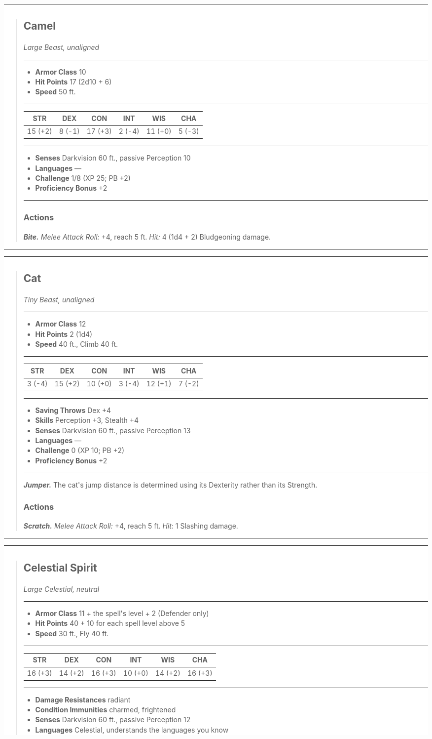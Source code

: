 
___
>## Camel
>*Large Beast, unaligned*
>___
>- **Armor Class** 10
>- **Hit Points** 17 (2d10 + 6)
>- **Speed** 50 ft.
>___
>|STR|DEX|CON|INT|WIS|CHA|
>|:---:|:---:|:---:|:---:|:---:|:---:|
>|15 (+2)|8 (-1)|17 (+3)|2 (-4)|11 (+0)|5 (-3)|
>___
>- **Senses** Darkvision 60 ft., passive Perception 10
>- **Languages** —
>- **Challenge** 1/8 (XP 25; PB +2)
>- **Proficiency Bonus** +2
>___
>### Actions
>***Bite.*** *Melee Attack Roll:*  +4, reach 5 ft. *Hit:* 4 (1d4 + 2) Bludgeoning damage.

---

___
>## Cat
>*Tiny Beast, unaligned*
>___
>- **Armor Class** 12
>- **Hit Points** 2 (1d4)
>- **Speed** 40 ft., Climb 40 ft.
>___
>|STR|DEX|CON|INT|WIS|CHA|
>|:---:|:---:|:---:|:---:|:---:|:---:|
>|3 (-4)|15 (+2)|10 (+0)|3 (-4)|12 (+1)|7 (-2)|
>___
>- **Saving Throws** Dex +4
>- **Skills** Perception +3, Stealth +4
>- **Senses** Darkvision 60 ft., passive Perception 13
>- **Languages** —
>- **Challenge** 0 (XP 10; PB +2)
>- **Proficiency Bonus** +2
>___
>***Jumper.*** The cat's jump distance is determined using its Dexterity rather than its Strength.  
>
>### Actions
>***Scratch.*** *Melee Attack Roll:*  +4, reach 5 ft. *Hit:* 1 Slashing damage.

---

___
>## Celestial Spirit
>*Large Celestial, neutral*
>___
>- **Armor Class** 11 + the spell's level + 2 (Defender only)
>- **Hit Points** 40 + 10 for each spell level above 5
>- **Speed** 30 ft., Fly 40 ft.
>___
>|STR|DEX|CON|INT|WIS|CHA|
>|:---:|:---:|:---:|:---:|:---:|:---:|
>|16 (+3)|14 (+2)|16 (+3)|10 (+0)|14 (+2)|16 (+3)|
>___
>- **Damage Resistances** radiant
>- **Condition Immunities** charmed, frightened
>- **Senses** Darkvision 60 ft., passive Perception 12
>- **Languages** Celestial, understands the languages you know